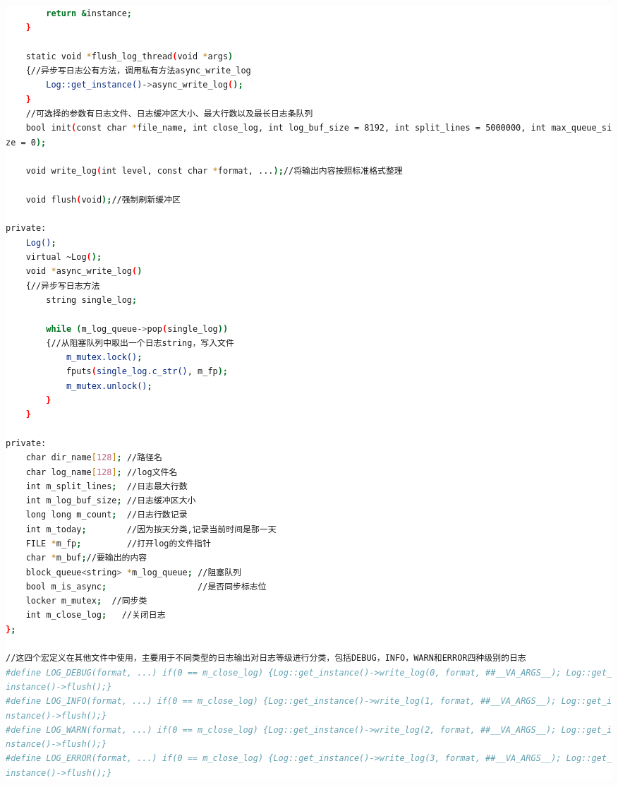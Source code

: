 ```bash
        return &instance;
    }

    static void *flush_log_thread(void *args)
    {//异步写日志公有方法，调用私有方法async_write_log
        Log::get_instance()->async_write_log();
    }
    //可选择的参数有日志文件、日志缓冲区大小、最大行数以及最长日志条队列
    bool init(const char *file_name, int close_log, int log_buf_size = 8192, int split_lines = 5000000, int max_queue_size = 0);

    void write_log(int level, const char *format, ...);//将输出内容按照标准格式整理

    void flush(void);//强制刷新缓冲区

private:
    Log();
    virtual ~Log();
    void *async_write_log()
    {//异步写日志方法
        string single_log;
        
        while (m_log_queue->pop(single_log))
        {//从阻塞队列中取出一个日志string，写入文件
            m_mutex.lock();
            fputs(single_log.c_str(), m_fp);
            m_mutex.unlock();
        }
    }

private:
    char dir_name[128]; //路径名
    char log_name[128]; //log文件名
    int m_split_lines;  //日志最大行数
    int m_log_buf_size; //日志缓冲区大小
    long long m_count;  //日志行数记录
    int m_today;        //因为按天分类,记录当前时间是那一天
    FILE *m_fp;         //打开log的文件指针
    char *m_buf;//要输出的内容
    block_queue<string> *m_log_queue; //阻塞队列
    bool m_is_async;                  //是否同步标志位
    locker m_mutex;  //同步类
    int m_close_log;   //关闭日志
};

//这四个宏定义在其他文件中使用，主要用于不同类型的日志输出对日志等级进行分类，包括DEBUG，INFO，WARN和ERROR四种级别的日志
#define LOG_DEBUG(format, ...) if(0 == m_close_log) {Log::get_instance()->write_log(0, format, ##__VA_ARGS__); Log::get_instance()->flush();}
#define LOG_INFO(format, ...) if(0 == m_close_log) {Log::get_instance()->write_log(1, format, ##__VA_ARGS__); Log::get_instance()->flush();}
#define LOG_WARN(format, ...) if(0 == m_close_log) {Log::get_instance()->write_log(2, format, ##__VA_ARGS__); Log::get_instance()->flush();}
#define LOG_ERROR(format, ...) if(0 == m_close_log) {Log::get_instance()->write_log(3, format, ##__VA_ARGS__); Log::get_instance()->flush();}

```
